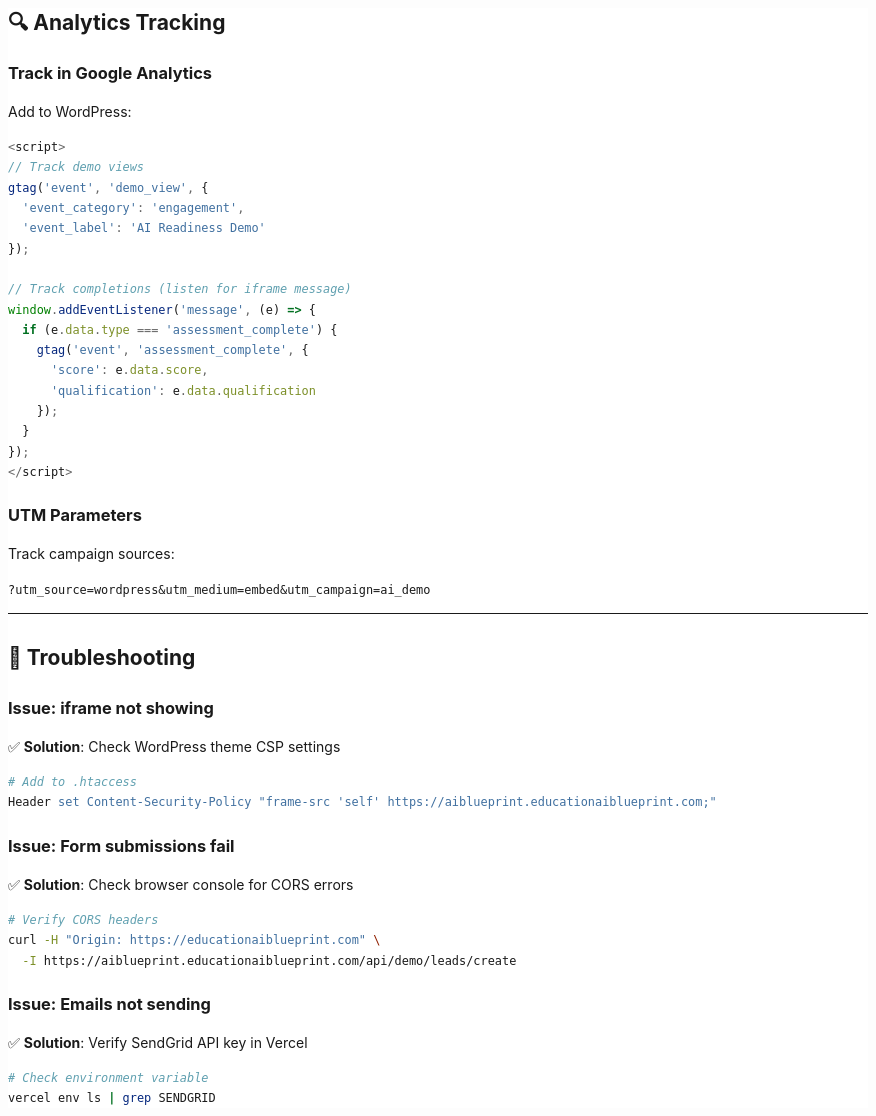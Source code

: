 ## 🔍 Analytics Tracking

### **Track in Google Analytics**
Add to WordPress:
```javascript
<script>
// Track demo views
gtag('event', 'demo_view', {
  'event_category': 'engagement',
  'event_label': 'AI Readiness Demo'
});

// Track completions (listen for iframe message)
window.addEventListener('message', (e) => {
  if (e.data.type === 'assessment_complete') {
    gtag('event', 'assessment_complete', {
      'score': e.data.score,
      'qualification': e.data.qualification
    });
  }
});
</script>
```

### **UTM Parameters**
Track campaign sources:
```
?utm_source=wordpress&utm_medium=embed&utm_campaign=ai_demo
```

---

## 🐛 Troubleshooting

### **Issue: iframe not showing**
✅ **Solution**: Check WordPress theme CSP settings
```apache
# Add to .htaccess
Header set Content-Security-Policy "frame-src 'self' https://aiblueprint.educationaiblueprint.com;"
```

### **Issue: Form submissions fail**
✅ **Solution**: Check browser console for CORS errors
```bash
# Verify CORS headers
curl -H "Origin: https://educationaiblueprint.com" \
  -I https://aiblueprint.educationaiblueprint.com/api/demo/leads/create
```

### **Issue: Emails not sending**
✅ **Solution**: Verify SendGrid API key in Vercel
```bash
# Check environment variable
vercel env ls | grep SENDGRID
```
